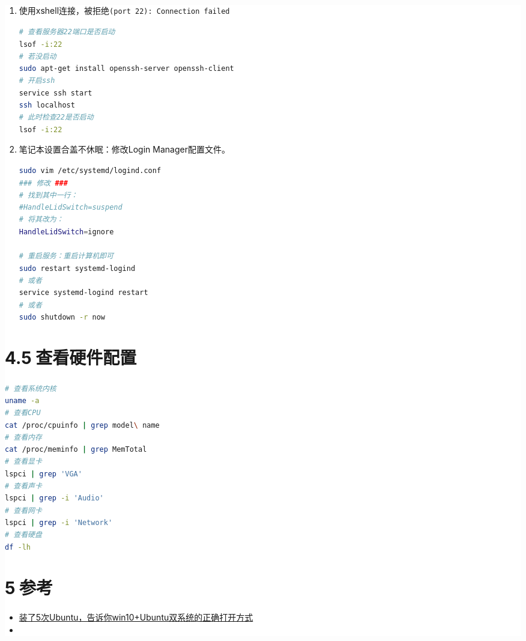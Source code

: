 1. 使用xshell连接，被拒绝`(port 22): Connection failed`

   ```sh
   # 查看服务器22端口是否启动
   lsof -i:22
   # 若没启动
   sudo apt-get install openssh-server openssh-client 
   # 开启ssh
   service ssh start
   ssh localhost
   # 此时检查22是否启动
   lsof -i:22
   ```

2. 笔记本设置合盖不休眠：修改Login Manager配置文件。

   ```sh
   sudo vim /etc/systemd/logind.conf
   ### 修改 ###
   # 找到其中一行：
   #HandleLidSwitch=suspend
   # 将其改为：
   HandleLidSwitch=ignore
   
   # 重启服务：重启计算机即可
   sudo restart systemd-logind  
   # 或者
   service systemd-logind restart
   # 或者
   sudo shutdown -r now
   ```

# 4.5 查看硬件配置

```sh
# 查看系统内核
uname -a
# 查看CPU
cat /proc/cpuinfo | grep model\ name
# 查看内存
cat /proc/meminfo | grep MemTotal
# 查看显卡
lspci | grep 'VGA'
# 查看声卡
lspci | grep -i 'Audio'
# 查看网卡
lspci | grep -i 'Network'
# 查看硬盘
df -lh
```

# 5 参考

* [装了5次Ubuntu，告诉你win10+Ubuntu双系统的正确打开方式](https://zhuanlan.zhihu.com/p/101307629)
* 

